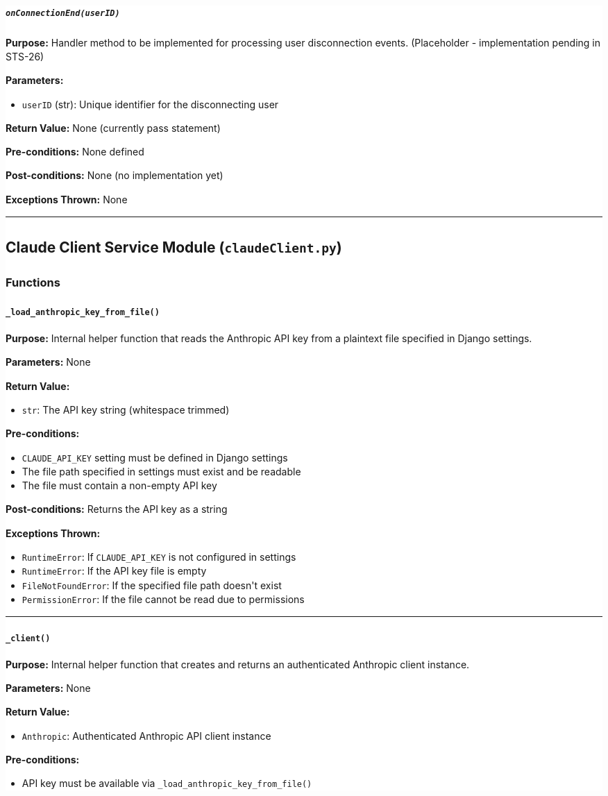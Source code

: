 ##### `onConnectionEnd(userID)`

**Purpose:** Handler method to be implemented for processing user disconnection events. (Placeholder - implementation pending in STS-26)

**Parameters:**
- `userID` (str): Unique identifier for the disconnecting user

**Return Value:** None (currently pass statement)

**Pre-conditions:** None defined

**Post-conditions:** None (no implementation yet)

**Exceptions Thrown:** None

---

## Claude Client Service Module (`claudeClient.py`)

### Functions

#### `_load_anthropic_key_from_file()`

**Purpose:** Internal helper function that reads the Anthropic API key from a plaintext file specified in Django settings.

**Parameters:** None

**Return Value:**
- `str`: The API key string (whitespace trimmed)

**Pre-conditions:**
- `CLAUDE_API_KEY` setting must be defined in Django settings
- The file path specified in settings must exist and be readable
- The file must contain a non-empty API key

**Post-conditions:** Returns the API key as a string

**Exceptions Thrown:**
- `RuntimeError`: If `CLAUDE_API_KEY` is not configured in settings
- `RuntimeError`: If the API key file is empty
- `FileNotFoundError`: If the specified file path doesn't exist
- `PermissionError`: If the file cannot be read due to permissions

---

#### `_client()`

**Purpose:** Internal helper function that creates and returns an authenticated Anthropic client instance.

**Parameters:** None

**Return Value:**
- `Anthropic`: Authenticated Anthropic API client instance

**Pre-conditions:**
- API key must be available via `_load_anthropic_key_from_file()`
